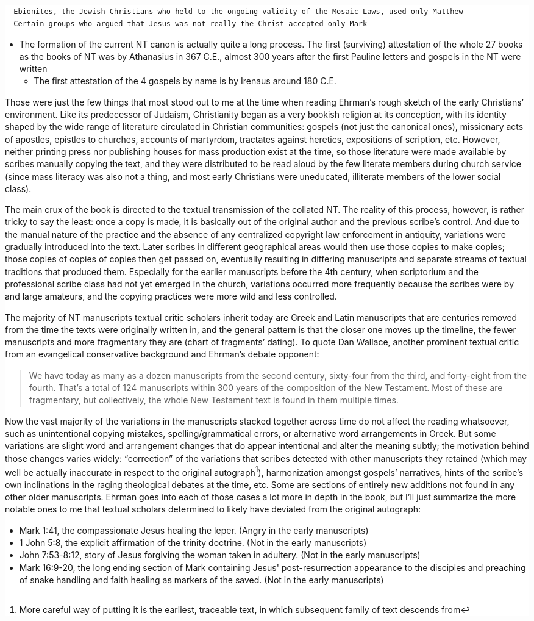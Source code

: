    - Ebionites, the Jewish Christians who held to the ongoing validity of the Mosaic Laws, used only Matthew
    - Certain groups who argued that Jesus was not really the Christ accepted only Mark
- The formation of the current NT canon is actually quite a long process. The first (surviving) attestation of the whole 27 books as the books of NT was by Athanasius in 367 C.E., almost 300 years after the first Pauline letters and gospels in the NT were written
    - The first attestation of the 4 gospels by name is by Irenaus around 180 C.E.

[^1]: Want to be cautious with claiming “facts” here, as there are many camps of scholars and little universal consensus regarding specific claims around the historicity of the Gospel and Jesus. Scholarly consensus are handwaved sometimes in debate for the purpose of moving the conversations forward, but sometimes just as a lousy appeal to authority

[^2]: Another slippery phrase for the same reason as above. Some apologists from conservative Evangelical camp, like Warner Wallace, date Mark earlier to 40 CE from working backwards from Acts & Luke, which preserve theological significance for Jesus’ prediction of the [second temple’s](https://en.wikipedia.org/wiki/Second_Temple) destruction and Gospel as “eye-witness” account of followers. Critique for those selected claims [here](https://bibleoutsidethebox.blog/2020/09/15/a-brief-word-on-j-warner-wallace-the-bible-detective/#_ftn1) and [here](https://jerichobrisance.com/2013/10/13/infographic-timeline-of-the-new-testament-books/)



Those were just the few things that most stood out to me at the time when reading Ehrman’s rough sketch of the early Christians’ environment. Like its predecessor of Judaism, Christianity began as a very bookish religion at its conception, with its identity shaped by the wide range of literature circulated in Christian communities: gospels (not just the canonical ones), missionary acts of apostles, epistles to churches, accounts of martyrdom, tractates against heretics, expositions of scription, etc. However, neither printing press nor publishing houses for mass production exist at the time, so those literature were made available by scribes manually copying the text, and they were distributed to be read aloud by the few literate members during church service (since mass literacy was also not a thing, and most early Christians were uneducated, illiterate members of the lower social class).

The main crux of the book is directed to the textual transmission of the collated NT. The reality of this process, however, is rather tricky to say the least: once a copy is made, it is basically out of the original author and the previous scribe’s control. And due to the manual nature of the practice and the absence of any centralized copyright law enforcement in antiquity, variations were gradually introduced into the text. Later scribes in different geographical areas would then use those copies to make copies; those copies of copies of copies then get passed on, eventually resulting in differing manuscripts and separate streams of textual traditions that produced them. Especially for the earlier manuscripts before the 4th century, when scriptorium and the professional scribe class had not yet emerged in the church, variations occurred more frequently because the scribes were by and large amateurs, and the copying practices were more wild and less controlled.

The majority of NT manuscripts textual critic scholars inherit today are Greek and Latin manuscripts that are centuries removed from the time the texts were originally written in, and the general pattern is that the closer one moves up the timeline, the fewer manuscripts and more fragmentary they are ([chart of fragments’ dating](https://en.wikipedia.org/wiki/Dating_the_Bible#Table_IV:_New_Testament)). To quote Dan Wallace, another prominent textual critic from an evangelical conservative background and Ehrman’s debate opponent:

> We have today as many as a dozen manuscripts from the second century, sixty-four from the third, and forty-eight from the fourth. That’s a total of 124 manuscripts within 300 years of the composition of the New Testament. Most of these are fragmentary, but collectively, the whole New Testament text is found in them multiple times.
 
Now the vast majority of the variations in the manuscripts stacked together across time do not affect the reading whatsoever, such as unintentional copying mistakes, spelling/grammatical errors, or alternative word arrangements in Greek. But some variations are slight word and arrangement changes that do appear intentional and alter the meaning subtly; the motivation behind those changes varies widely: “correction” of the variations that scribes detected with other manuscripts they retained (which may well be actually inaccurate in respect to the original autograph[^3]), harmonization amongst gospels’ narratives, hints of the scribe’s own inclinations in the raging theological debates at the time, etc. Some are sections of entirely new additions not found in any other older manuscripts. Ehrman goes into each of those cases a lot more in depth in the book, but I’ll just summarize the more notable ones to me that textual scholars determined to likely have deviated from the original autograph:
- Mark 1:41, the compassionate Jesus healing the leper. (Angry in the early manuscripts)
- 1 John 5:8, the explicit affirmation of the trinity doctrine. (Not in the early manuscripts)
- John 7:53-8:12, story of Jesus forgiving the woman taken in adultery. (Not in the early manuscripts)
- Mark 16:9-20, the long ending section of Mark containing Jesus' post-resurrection appearance to the disciples and preaching of snake handling and faith healing as markers of the saved. (Not in the early manuscripts)


[^3]: More careful way of putting it is the earliest, traceable text, in which subsequent family of text descends from
[^4]: See page 177 of Misquoting Jesus
[^5]: Small protest for this line of thinking here, what is essential to the Christian faith (i.e. “Jesus died and his followers believed that he was resurrected”) is not synonymous to importance, as there’s a whole theological package to the Christian belief built on specific words/phrasings. The latter regards is in respect to what Christianity has already been developed into (i.e. Nicene Christianity), with differences brought from those alternative textual readings diluted along the history and in the popular mind
[^6]:  See [Acts 4:32-37](https://www.biblegateway.com/passage/?search=Acts%204&version=NIV) and [Acts 2:44-46](https://www.biblegateway.com/passage/?search=Acts%202&version=NIV), granted that 1) the discipleship community was relatively small and tight-knit to allow for such egalitarian/altruistic practices 2) those very early followers likely also believed that the end of the world was [imminent](https://www.pbs.org/wgbh/pages/frontline/shows/apocalypse/explanation/jesusjohnbaptist.html) in their lifetime (i.e. establishment of God’s kingdom and Jesus second return)